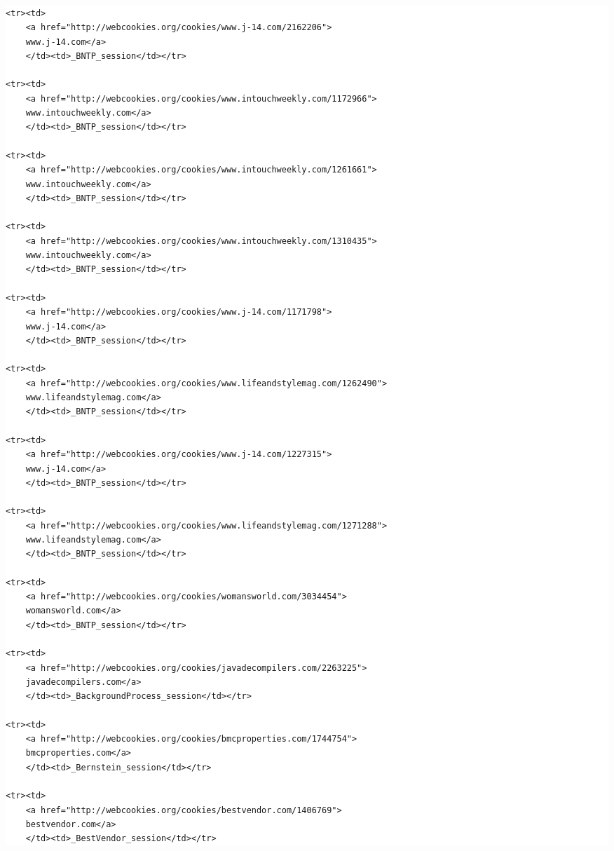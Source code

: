     <tr><td>
        <a href="http://webcookies.org/cookies/www.j-14.com/2162206">
        www.j-14.com</a>
        </td><td>_BNTP_session</td></tr>

    <tr><td>
        <a href="http://webcookies.org/cookies/www.intouchweekly.com/1172966">
        www.intouchweekly.com</a>
        </td><td>_BNTP_session</td></tr>

    <tr><td>
        <a href="http://webcookies.org/cookies/www.intouchweekly.com/1261661">
        www.intouchweekly.com</a>
        </td><td>_BNTP_session</td></tr>

    <tr><td>
        <a href="http://webcookies.org/cookies/www.intouchweekly.com/1310435">
        www.intouchweekly.com</a>
        </td><td>_BNTP_session</td></tr>

    <tr><td>
        <a href="http://webcookies.org/cookies/www.j-14.com/1171798">
        www.j-14.com</a>
        </td><td>_BNTP_session</td></tr>

    <tr><td>
        <a href="http://webcookies.org/cookies/www.lifeandstylemag.com/1262490">
        www.lifeandstylemag.com</a>
        </td><td>_BNTP_session</td></tr>

    <tr><td>
        <a href="http://webcookies.org/cookies/www.j-14.com/1227315">
        www.j-14.com</a>
        </td><td>_BNTP_session</td></tr>

    <tr><td>
        <a href="http://webcookies.org/cookies/www.lifeandstylemag.com/1271288">
        www.lifeandstylemag.com</a>
        </td><td>_BNTP_session</td></tr>

    <tr><td>
        <a href="http://webcookies.org/cookies/womansworld.com/3034454">
        womansworld.com</a>
        </td><td>_BNTP_session</td></tr>

    <tr><td>
        <a href="http://webcookies.org/cookies/javadecompilers.com/2263225">
        javadecompilers.com</a>
        </td><td>_BackgroundProcess_session</td></tr>

    <tr><td>
        <a href="http://webcookies.org/cookies/bmcproperties.com/1744754">
        bmcproperties.com</a>
        </td><td>_Bernstein_session</td></tr>

    <tr><td>
        <a href="http://webcookies.org/cookies/bestvendor.com/1406769">
        bestvendor.com</a>
        </td><td>_BestVendor_session</td></tr>
